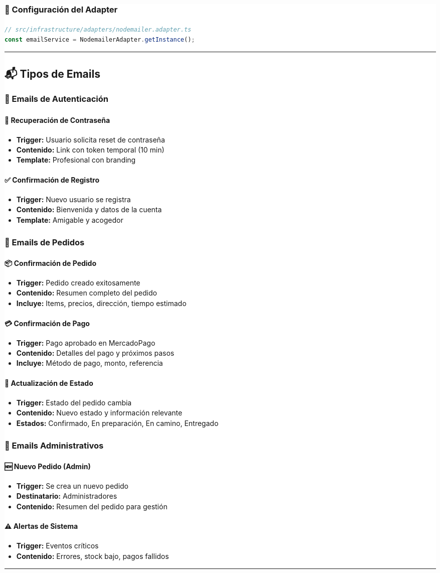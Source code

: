 ### 📧 Configuración del Adapter

```typescript
// src/infrastructure/adapters/nodemailer.adapter.ts
const emailService = NodemailerAdapter.getInstance();
```

---

## 📬 Tipos de Emails

### 🔐 Emails de Autenticación

#### 📝 Recuperación de Contraseña
- **Trigger:** Usuario solicita reset de contraseña
- **Contenido:** Link con token temporal (10 min)
- **Template:** Profesional con branding

#### ✅ Confirmación de Registro
- **Trigger:** Nuevo usuario se registra
- **Contenido:** Bienvenida y datos de la cuenta
- **Template:** Amigable y acogedor

### 🛒 Emails de Pedidos

#### 📦 Confirmación de Pedido
- **Trigger:** Pedido creado exitosamente
- **Contenido:** Resumen completo del pedido
- **Incluye:** Items, precios, dirección, tiempo estimado

#### 💳 Confirmación de Pago
- **Trigger:** Pago aprobado en MercadoPago
- **Contenido:** Detalles del pago y próximos pasos
- **Incluye:** Método de pago, monto, referencia

#### 🚚 Actualización de Estado
- **Trigger:** Estado del pedido cambia
- **Contenido:** Nuevo estado y información relevante
- **Estados:** Confirmado, En preparación, En camino, Entregado

### 👤 Emails Administrativos

#### 🆕 Nuevo Pedido (Admin)
- **Trigger:** Se crea un nuevo pedido
- **Destinatario:** Administradores
- **Contenido:** Resumen del pedido para gestión

#### ⚠️ Alertas de Sistema
- **Trigger:** Eventos críticos
- **Contenido:** Errores, stock bajo, pagos fallidos

---